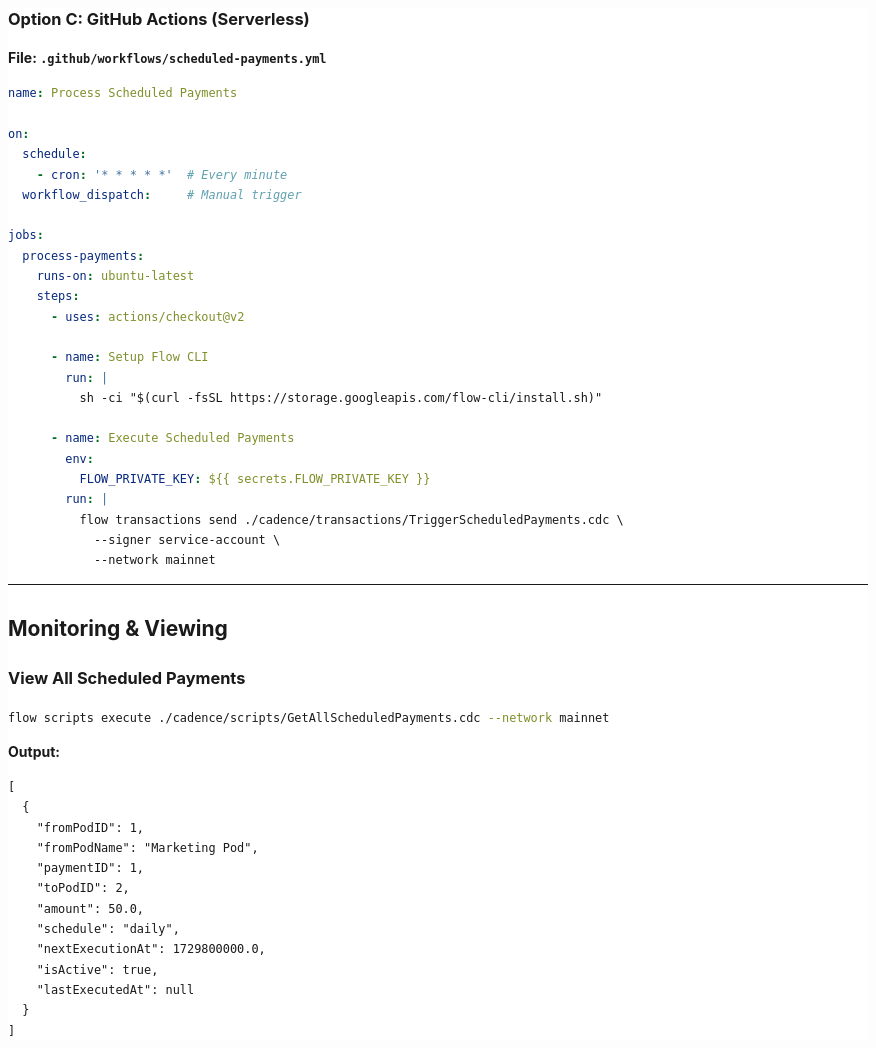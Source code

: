 ### Option C: GitHub Actions (Serverless)

**File: `.github/workflows/scheduled-payments.yml`**
```yaml
name: Process Scheduled Payments

on:
  schedule:
    - cron: '* * * * *'  # Every minute
  workflow_dispatch:     # Manual trigger

jobs:
  process-payments:
    runs-on: ubuntu-latest
    steps:
      - uses: actions/checkout@v2
      
      - name: Setup Flow CLI
        run: |
          sh -ci "$(curl -fsSL https://storage.googleapis.com/flow-cli/install.sh)"
      
      - name: Execute Scheduled Payments
        env:
          FLOW_PRIVATE_KEY: ${{ secrets.FLOW_PRIVATE_KEY }}
        run: |
          flow transactions send ./cadence/transactions/TriggerScheduledPayments.cdc \
            --signer service-account \
            --network mainnet
```

---

## Monitoring & Viewing

### View All Scheduled Payments
```bash
flow scripts execute ./cadence/scripts/GetAllScheduledPayments.cdc --network mainnet
```

**Output:**
```
[
  {
    "fromPodID": 1,
    "fromPodName": "Marketing Pod",
    "paymentID": 1,
    "toPodID": 2,
    "amount": 50.0,
    "schedule": "daily",
    "nextExecutionAt": 1729800000.0,
    "isActive": true,
    "lastExecutedAt": null
  }
]
```
